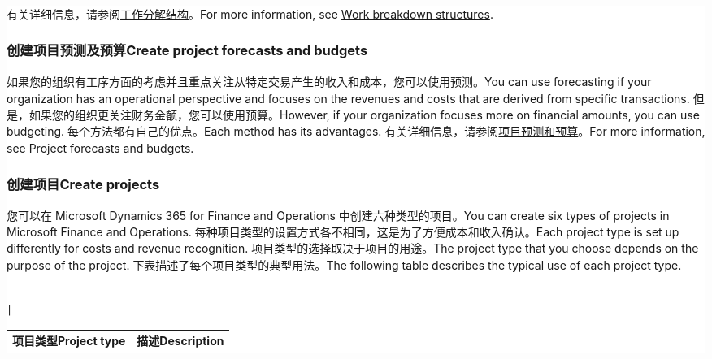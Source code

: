 <span data-ttu-id="c03ac-146">有关详细信息，请参阅[工作分解结构](work-breakdown-structures.md)。</span><span class="sxs-lookup"><span data-stu-id="c03ac-146">For more information, see [Work breakdown structures](work-breakdown-structures.md).</span></span>

### <a name="create-project-forecasts-and-budgets"></a><span data-ttu-id="c03ac-147">创建项目预测及预算</span><span class="sxs-lookup"><span data-stu-id="c03ac-147">Create project forecasts and budgets</span></span>

<span data-ttu-id="c03ac-148">如果您的组织有工序方面的考虑并且重点关注从特定交易产生的收入和成本，您可以使用预测。</span><span class="sxs-lookup"><span data-stu-id="c03ac-148">You can use forecasting if your organization has an operational perspective and focuses on the revenues and costs that are derived from specific transactions.</span></span> <span data-ttu-id="c03ac-149">但是，如果您的组织更关注财务金额，您可以使用预算。</span><span class="sxs-lookup"><span data-stu-id="c03ac-149">However, if your organization focuses more on financial amounts, you can use budgeting.</span></span> <span data-ttu-id="c03ac-150">每个方法都有自己的优点。</span><span class="sxs-lookup"><span data-stu-id="c03ac-150">Each method has its advantages.</span></span> <span data-ttu-id="c03ac-151">有关详细信息，请参阅[项目预测和预算](project-forecasts-budgets.md)。</span><span class="sxs-lookup"><span data-stu-id="c03ac-151">For more information, see [Project forecasts and budgets](project-forecasts-budgets.md).</span></span>

### <a name="create-projects"></a><span data-ttu-id="c03ac-152">创建项目</span><span class="sxs-lookup"><span data-stu-id="c03ac-152">Create projects</span></span>

<span data-ttu-id="c03ac-153">您可以在 Microsoft Dynamics 365 for Finance and Operations 中创建六种类型的项目。</span><span class="sxs-lookup"><span data-stu-id="c03ac-153">You can create six types of projects in Microsoft Finance and Operations.</span></span> <span data-ttu-id="c03ac-154">每种项目类型的设置方式各不相同，这是为了方便成本和收入确认。</span><span class="sxs-lookup"><span data-stu-id="c03ac-154">Each project type is set up differently for costs and revenue recognition.</span></span> <span data-ttu-id="c03ac-155">项目类型的选择取决于项目的用途。</span><span class="sxs-lookup"><span data-stu-id="c03ac-155">The project type that you choose depends on the purpose of the project.</span></span> <span data-ttu-id="c03ac-156">下表描述了每个项目类型的典型用法。</span><span class="sxs-lookup"><span data-stu-id="c03ac-156">The following table describes the typical use of each project type.</span></span>

                                                                                                                                                                         |
| <span data-ttu-id="c03ac-157">项目类型</span><span class="sxs-lookup"><span data-stu-id="c03ac-157">Project type</span></span>      | <span data-ttu-id="c03ac-158">描述</span><span class="sxs-lookup"><span data-stu-id="c03ac-158">Description</span></span>                                                                                                                                                                                                                                                                                                                                                                                                                                                                                                                                                                                                                                                                                                                                                                                                                                                                                                                                                                                                                                                                                                                                                                                                                                                                                                                    |
|-------------------|--------------------------------------------------------------------------------------------------------------------------------------------------------------------------------------------------------------------------------------------------------------------------------------------------------------------------------------------------------------------------------------------------------------------------------------------------------------------------------------------------------------------------------------------------------------------------------------------------------------------------------------------------------------------------------------------------------------------------------------------------------------------------------------------------------------------------------------------------------------------------------------------------------------------------------------------------------------------------------------------------------------------------------------------------------------------------------------------------------------------------------------------------------------------------------------------------------------------------------------------------------------------------------------------------------------------------------|